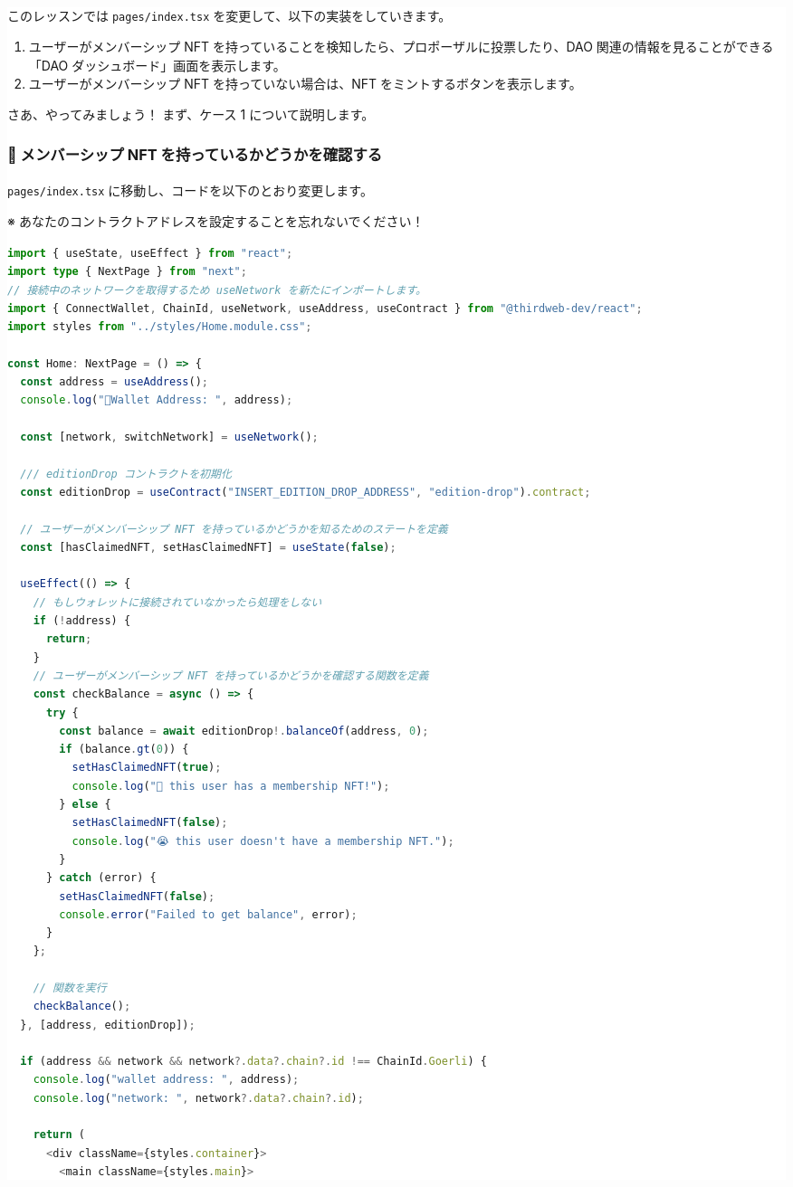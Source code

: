 このレッスンでは `pages/index.tsx` を変更して、以下の実装をしていきます。

1. ユーザーがメンバーシップ NFT を持っていることを検知したら、プロポーザルに投票したり、DAO 関連の情報を見ることができる「DAO ダッシュボード」画面を表示します。
2. ユーザーがメンバーシップ NFT を持っていない場合は、NFT をミントするボタンを表示します。

さあ、やってみましょう！
まず、ケース 1 について説明します。

### 🤔 メンバーシップ NFT を持っているかどうかを確認する

`pages/index.tsx` に移動し、コードを以下のとおり変更します。

※ あなたのコントラクトアドレスを設定することを忘れないでください！

```typescript
import { useState, useEffect } from "react";
import type { NextPage } from "next";
// 接続中のネットワークを取得するため useNetwork を新たにインポートします。
import { ConnectWallet, ChainId, useNetwork, useAddress, useContract } from "@thirdweb-dev/react";
import styles from "../styles/Home.module.css";

const Home: NextPage = () => {
  const address = useAddress();
  console.log("👋Wallet Address: ", address);

  const [network, switchNetwork] = useNetwork();

  /// editionDrop コントラクトを初期化
  const editionDrop = useContract("INSERT_EDITION_DROP_ADDRESS", "edition-drop").contract;

  // ユーザーがメンバーシップ NFT を持っているかどうかを知るためのステートを定義
  const [hasClaimedNFT, setHasClaimedNFT] = useState(false);

  useEffect(() => {
    // もしウォレットに接続されていなかったら処理をしない
    if (!address) {
      return;
    }
    // ユーザーがメンバーシップ NFT を持っているかどうかを確認する関数を定義
    const checkBalance = async () => {
      try {
        const balance = await editionDrop!.balanceOf(address, 0);
        if (balance.gt(0)) {
          setHasClaimedNFT(true);
          console.log("🌟 this user has a membership NFT!");
        } else {
          setHasClaimedNFT(false);
          console.log("😭 this user doesn't have a membership NFT.");
        }
      } catch (error) {
        setHasClaimedNFT(false);
        console.error("Failed to get balance", error);
      }
    };

    // 関数を実行
    checkBalance();
  }, [address, editionDrop]);

  if (address && network && network?.data?.chain?.id !== ChainId.Goerli) {
    console.log("wallet address: ", address);
    console.log("network: ", network?.data?.chain?.id);

    return (
      <div className={styles.container}>
        <main className={styles.main}>
```